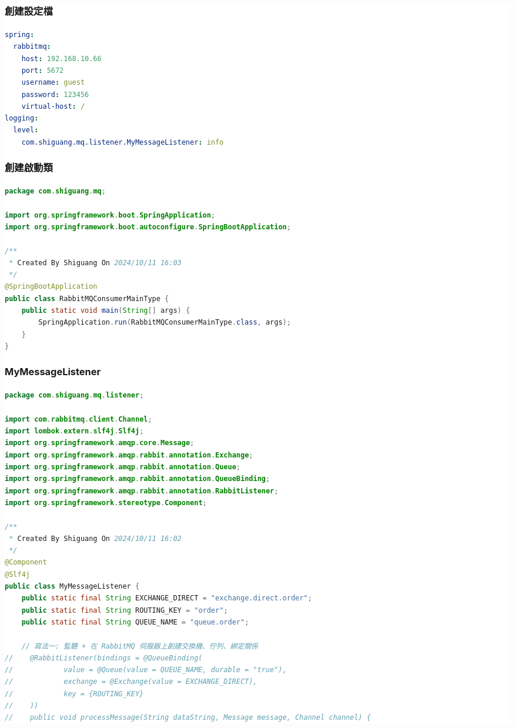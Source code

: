 ### 創建設定檔

```yml
spring:
  rabbitmq:
    host: 192.168.10.66
    port: 5672
    username: guest
    password: 123456
    virtual-host: /
logging:
  level:
    com.shiguang.mq.listener.MyMessageListener: info
```

### 創建啟動類

```java
package com.shiguang.mq;

import org.springframework.boot.SpringApplication;
import org.springframework.boot.autoconfigure.SpringBootApplication;

/**
 * Created By Shiguang On 2024/10/11 16:03
 */
@SpringBootApplication
public class RabbitMQConsumerMainType {
    public static void main(String[] args) {
        SpringApplication.run(RabbitMQConsumerMainType.class, args);
    }
}
```

### MyMessageListener

```java
package com.shiguang.mq.listener;

import com.rabbitmq.client.Channel;
import lombok.extern.slf4j.Slf4j;
import org.springframework.amqp.core.Message;
import org.springframework.amqp.rabbit.annotation.Exchange;
import org.springframework.amqp.rabbit.annotation.Queue;
import org.springframework.amqp.rabbit.annotation.QueueBinding;
import org.springframework.amqp.rabbit.annotation.RabbitListener;
import org.springframework.stereotype.Component;

/**
 * Created By Shiguang On 2024/10/11 16:02
 */
@Component
@Slf4j
public class MyMessageListener {
    public static final String EXCHANGE_DIRECT = "exchange.direct.order";
    public static final String ROUTING_KEY = "order";
    public static final String QUEUE_NAME = "queue.order";

    // 寫法一: 監聽 + 在 RabbitMQ 伺服器上創建交換機、佇列、綁定關係
//    @RabbitListener(bindings = @QueueBinding(
//            value = @Queue(value = QUEUE_NAME, durable = "true"),
//            exchange = @Exchange(value = EXCHANGE_DIRECT),
//            key = {ROUTING_KEY}
//    ))
//    public void processMessage(String dataString, Message message, Channel channel) {
```